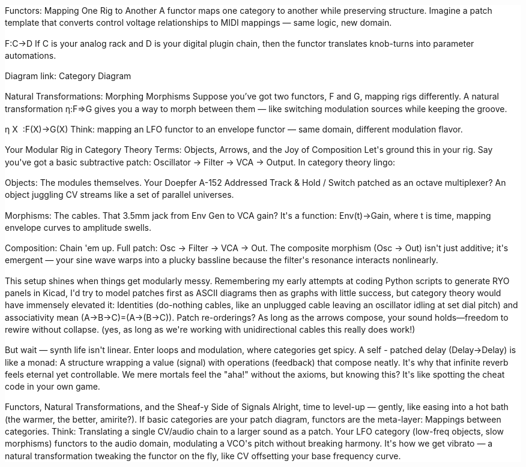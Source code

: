 Functors: Mapping One Rig to Another
A functor maps one category to another while preserving structure. Imagine a patch template that converts control voltage relationships to MIDI mappings — same logic, new domain.

F:C→D
If C is your analog rack and D is your digital plugin chain, then the functor translates knob-turns into parameter automations.

Diagram link: Category Diagram

Natural Transformations: Morphing Morphisms
Suppose you’ve got two functors, F and G, mapping rigs differently. A natural transformation η:F⇒G gives you a way to morph between them — like switching modulation sources while keeping the groove.

η
X
​
:F(X)→G(X)
Think: mapping an LFO functor to an envelope functor — same domain, different modulation flavor.

Your Modular Rig in Category Theory Terms: Objects, Arrows, and the Joy of Composition
Let's ground this in your rig. Say you've got a basic subtractive patch: Oscillator → Filter → VCA → Output. In category theory lingo:

Objects: The modules themselves. Your Doepfer A-152 Addressed Track \& Hold / Switch patched as an octave multiplexer? An object juggling CV streams like a set of parallel universes.

Morphisms: The cables. That 3.5mm jack from Env Gen to VCA gain? It's a function: Env(t)→Gain, where t is time, mapping envelope curves to amplitude swells.

Composition: Chain 'em up. Full patch: Osc → Filter → VCA → Out. The composite morphism (Osc → Out) isn't just additive; it's emergent — your sine wave warps into a plucky bassline because the filter's resonance interacts nonlinearly.

This setup shines when things get modularly messy. Remembering my early attempts at coding Python scripts to generate RYO panels in Kicad, I'd try to model patches first as ASCII diagrams then as graphs with little success, but category theory would have immensely elevated it: Identities (do-nothing cables, like an unplugged cable leaving an oscillator idling at set dial pitch) and associativity mean (A→B→C)=(A→(B→C)). Patch re-orderings? As long as the arrows compose, your sound holds—freedom to rewire without collapse. (yes, as long as we're working with unidirectional cables this really does work!)

But wait — synth life isn't linear. Enter loops and modulation, where categories get spicy. A self - patched delay (Delay→Delay) is like a monad: A structure wrapping a value (signal) with operations (feedback) that compose neatly. It's why that infinite reverb feels eternal yet controllable. We mere mortals feel the "aha!" without the axioms, but knowing this? It's like spotting the cheat code in your own game.

Functors, Natural Transformations, and the Sheaf-y Side of Signals
Alright, time to level-up — gently, like easing into a hot bath (the warmer, the better, amirite?). If basic categories are your patch diagram, functors are the meta-layer: Mappings between categories. Think: Translating a single CV/audio chain to a larger sound as a patch. Your LFO category (low-freq objects, slow morphisms) functors to the audio domain, modulating a VCO's pitch without breaking harmony. It's how we get vibrato — a natural transformation tweaking the functor on the fly, like CV offsetting your base frequency curve.
